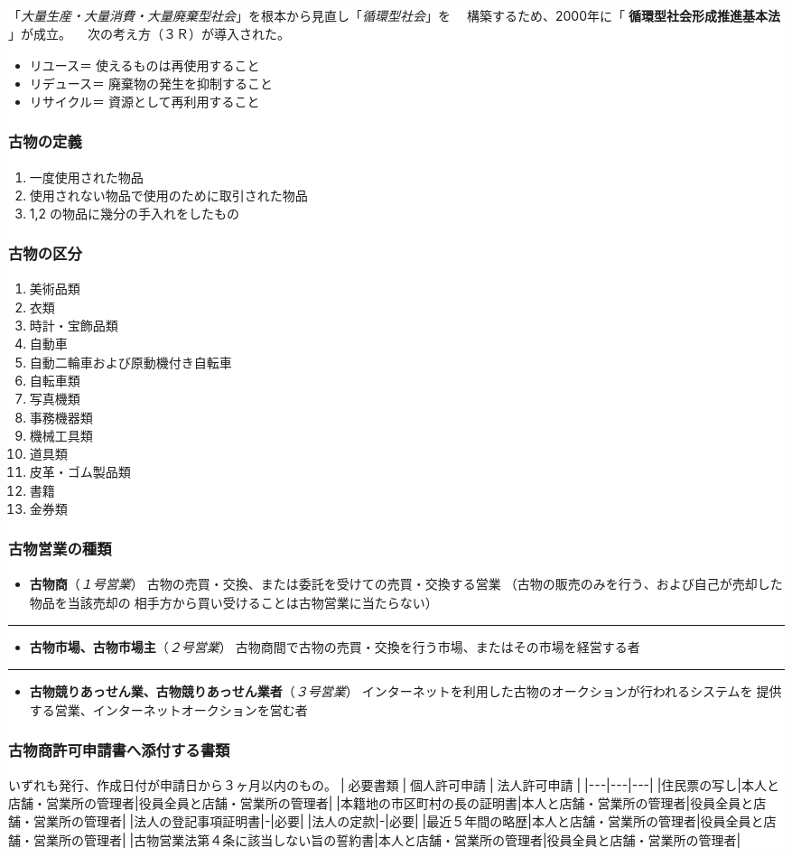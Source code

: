 「*大量生産・大量消費・大量廃棄型社会*」を根本から見直し「*循環型社会*」を
　構築するため、2000年に「 __循環型社会形成推進基本法__ 」が成立。
　次の考え方（３Ｒ）が導入された。
 - リユース＝    使えるものは再使用すること
 - リデュース＝  廃棄物の発生を抑制すること
 - リサイクル＝  資源として再利用すること

### 古物の定義
 1. 一度使用された物品
 2. 使用されない物品で使用のために取引された物品
 3. 1,2 の物品に幾分の手入れをしたもの

### 古物の区分
1. 美術品類
2. 衣類
3. 時計・宝飾品類
4. 自動車
5. 自動二輪車および原動機付き自転車
6. 自転車類
7. 写真機類
8. 事務機器類
9. 機械工具類
10. 道具類
11. 皮革・ゴム製品類
12. 書籍
13. 金券類

### 古物営業の種類
 - __古物商__（*１号営業*）
古物の売買・交換、または委託を受けての売買・交換する営業
（古物の販売のみを行う、および自己が売却した物品を当該売却の
相手方から買い受けることは古物営業に当たらない）
---
- __古物市場、古物市場主__（*２号営業*）
古物商間で古物の売買・交換を行う市場、またはその市場を経営する者
---
- __古物競りあっせん業、古物競りあっせん業者__（*３号営業*）
インターネットを利用した古物のオークションが行われるシステムを
提供する営業、インターネットオークションを営む者

### 古物商許可申請書へ添付する書類
いずれも発行、作成日付が申請日から３ヶ月以内のもの。
| 必要書類 | 個人許可申請 | 法人許可申請 |
|---|---|---|
|住民票の写し|本人と店舗・営業所の管理者|役員全員と店舗・営業所の管理者|
|本籍地の市区町村の長の証明書|本人と店舗・営業所の管理者|役員全員と店舗・営業所の管理者|
|法人の登記事項証明書|-|必要|
|法人の定款|-|必要|
|最近５年間の略歴|本人と店舗・営業所の管理者|役員全員と店舗・営業所の管理者|
|古物営業法第４条に該当しない旨の誓約書|本人と店舗・営業所の管理者|役員全員と店舗・営業所の管理者|
